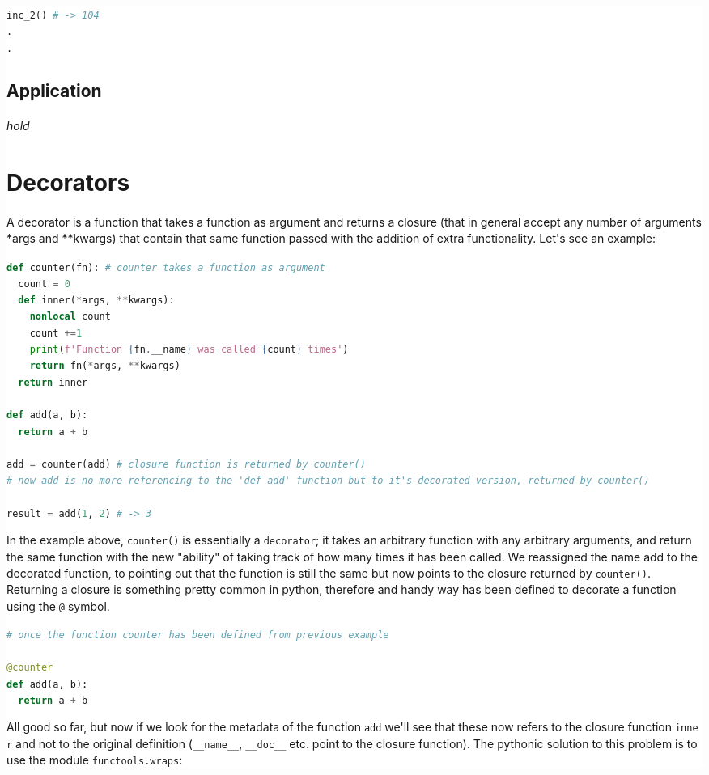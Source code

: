 ```py
inc_2() # -> 104
.
.
```

## Application

*hold*

# Decorators

A decorator is a function that takes a function as argument and returns a closure (that in general accept any number of arguments *args and **kwargs) that contain that same function passed with the addition of extra functionality. Let's see an example:

```py
def counter(fn): # counter takes a function as argument
  count = 0
  def inner(*args, **kwargs): 
    nonlocal count
    count +=1
    print(f'Function {fn.__name} was called {count} times')
    return fn(*args, **kwargs)
  return inner

def add(a, b):
  return a + b

add = counter(add) # closure function is returned by counter()
# now add is no more referencing to the 'def add' function but to it's decorated version, returned by counter()  

result = add(1, 2) # -> 3
```

In the example above, `counter()` is essentially a `decorator`; it takes an arbitrary function with any arbitrary arguments, and return the same function with the new "ability" of taking track of how many times it has been called. We reassigned the name add to the decorated function, to pointing out that the function is still the same but now points to the closure returned by `counter()`. Returning a closure is something pretty common in python, therefore and handy way has been defined to decorate a function using the `@` symbol.

```py
# once the function counter has been defined from previous example

@counter
def add(a, b):
  return a + b
```

All good so far, but now if we look for the metadata of the function `add` we'll see that these now refers to the closure function `inner` and not to the original definition (`__name__`, `__doc__` etc. point to the closure function). The pythonic solution to this problem is to use the module `functools.wraps`:
